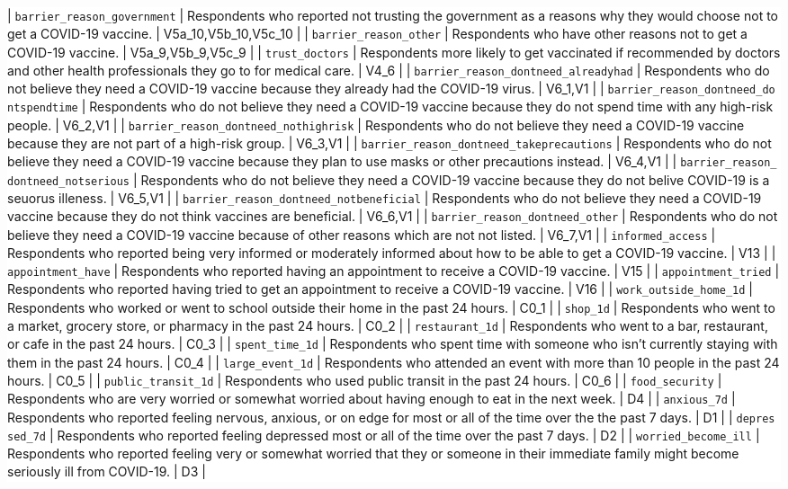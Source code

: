 | `barrier_reason_government`               | Respondents who reported not trusting the government as a reasons why they would choose not to get a COVID-19 vaccine.   | V5a_10,V5b_10,V5c_10  |
| `barrier_reason_other`                    | Respondents who have other reasons not to get a COVID-19 vaccine.    | V5a_9,V5b_9,V5c_9  |
| `trust_doctors`                           | Respondents more likely to get vaccinated if recommended by doctors and other health professionals they go to for medical care.   | V4_6  |
| `barrier_reason_dontneed_alreadyhad`      | Respondents who do not believe they need a COVID-19 vaccine because they already had the COVID-19 virus.    | V6_1,V1  |
| `barrier_reason_dontneed_dontspendtime`   | Respondents who do not believe they need a COVID-19 vaccine because they do not spend time with any high-risk people.    | V6_2,V1  |
| `barrier_reason_dontneed_nothighrisk`     | Respondents who do not believe they need a COVID-19 vaccine because they are not part of a high-risk group.    | V6_3,V1  |
| `barrier_reason_dontneed_takeprecautions` | Respondents who do not believe they need a COVID-19 vaccine because they plan to use masks or other precautions instead.   | V6_4,V1  |
| `barrier_reason_dontneed_notserious`      | Respondents who do not believe they need a COVID-19 vaccine because they do not belive COVID-19 is a seuorus illeness.    | V6_5,V1  |
| `barrier_reason_dontneed_notbeneficial`   | Respondents who do not believe they need a COVID-19 vaccine because they do not think vaccines are beneficial.    | V6_6,V1  |
| `barrier_reason_dontneed_other`           | Respondents who do not believe they need a COVID-19 vaccine because of other reasons which are not not listed.    | V6_7,V1  |
| `informed_access`                         | Respondents who reported being very informed or moderately informed about how to be able to get a COVID-19 vaccine.	   | V13  |
| `appointment_have`                        | Respondents who reported having an appointment to receive a COVID-19 vaccine.   | V15  |
| `appointment_tried`                       | Respondents who reported having tried to get an appointment to receive a COVID-19 vaccine.   | V16  |
| `work_outside_home_1d`                       | Respondents who worked or went to school outside their home in the past 24 hours.	   | C0_1  |
| `shop_1d`                       | Respondents who went to a market, grocery store, or pharmacy in the past 24 hours.	   | C0_2  |
| `restaurant_1d`                       | Respondents who went to a bar, restaurant, or cafe in the past 24 hours.	   | C0_3  |
| `spent_time_1d`                       | Respondents who spent time with someone who isn’t currently staying with them in the past 24 hours.	   | C0_4  |
| `large_event_1d`                       | Respondents who attended an event with more than 10 people in the past 24 hours.	   | C0_5  |
| `public_transit_1d`                       | Respondents who used public transit in the past 24 hours.	   | C0_6  |
| `food_security`                       | Respondents who are very worried or somewhat worried about having enough to eat in the next week.	   | D4  |
| `anxious_7d`                       | Respondents who reported feeling nervous, anxious, or on edge for most or all of the time over the the past 7 days.	   | D1  |
| `depressed_7d`                       | Respondents who reported feeling depressed most or all of the time over the past 7 days.	   | D2  |
| `worried_become_ill`                       | Respondents who reported feeling very or somewhat worried that they or someone in their immediate family might become seriously ill from COVID-19.	   | D3  |
